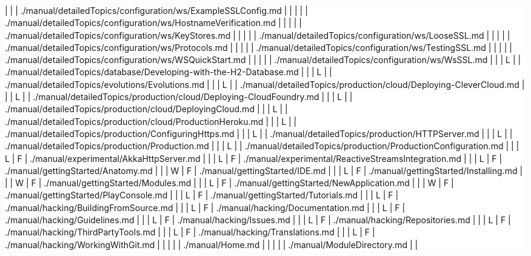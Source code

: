 |  |  | ./manual/detailedTopics/configuration/ws/ExampleSSLConfig.md |  |
|  |  | ./manual/detailedTopics/configuration/ws/HostnameVerification.md |  |
|  |  | ./manual/detailedTopics/configuration/ws/KeyStores.md |  |
|  |  | ./manual/detailedTopics/configuration/ws/LooseSSL.md |  |
|  |  | ./manual/detailedTopics/configuration/ws/Protocols.md |  |
|  |  | ./manual/detailedTopics/configuration/ws/TestingSSL.md |  |
|  |  | ./manual/detailedTopics/configuration/ws/WSQuickStart.md |  |
|  |  | ./manual/detailedTopics/configuration/ws/WsSSL.md |  |
| L |  | ./manual/detailedTopics/database/Developing-with-the-H2-Database.md |  |
| L |  | ./manual/detailedTopics/evolutions/Evolutions.md |  |
| L |  | ./manual/detailedTopics/production/cloud/Deploying-CleverCloud.md |  |
| L |  | ./manual/detailedTopics/production/cloud/Deploying-CloudFoundry.md |  |
| L |  | ./manual/detailedTopics/production/cloud/DeployingCloud.md |  |
| L |  | ./manual/detailedTopics/production/cloud/ProductionHeroku.md |  |
| L |  | ./manual/detailedTopics/production/ConfiguringHttps.md |  |
| L |  | ./manual/detailedTopics/production/HTTPServer.md |  |
| L |  | ./manual/detailedTopics/production/Production.md |  |
| L |  | ./manual/detailedTopics/production/ProductionConfiguration.md |  |
| L | F | ./manual/experimental/AkkaHttpServer.md |  |
| L | F | ./manual/experimental/ReactiveStreamsIntegration.md |  |
| L | F | ./manual/gettingStarted/Anatomy.md |  |
| W | F | ./manual/gettingStarted/IDE.md |  |
| L | F | ./manual/gettingStarted/Installing.md |  |
| W | F  | ./manual/gettingStarted/Modules.md |  |
| L | F | ./manual/gettingStarted/NewApplication.md |  |
| W | F | ./manual/gettingStarted/PlayConsole.md |  |
| L | F | ./manual/gettingStarted/Tutorials.md |  |
| L | F | ./manual/hacking/BuildingFromSource.md |  |
| L | F | ./manual/hacking/Documentation.md |  |
| L | F | ./manual/hacking/Guidelines.md |  |
| L | F | ./manual/hacking/Issues.md |  |
| L | F | ./manual/hacking/Repositories.md |  |
| L | F | ./manual/hacking/ThirdPartyTools.md |  |
| L | F | ./manual/hacking/Translations.md |  |
| L | F | ./manual/hacking/WorkingWithGit.md |  |
|  |  | ./manual/Home.md |  |
|  |  | ./manual/ModuleDirectory.md |  |